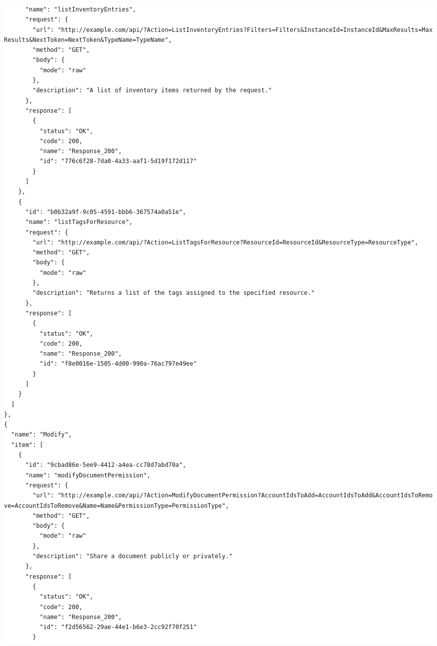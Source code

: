           "name": "listInventoryEntries",
          "request": {
            "url": "http://example.com/api/?Action=ListInventoryEntries?Filters=Filters&InstanceId=InstanceId&MaxResults=MaxResults&NextToken=NextToken&TypeName=TypeName",
            "method": "GET",
            "body": {
              "mode": "raw"
            },
            "description": "A list of inventory items returned by the request."
          },
          "response": [
            {
              "status": "OK",
              "code": 200,
              "name": "Response_200",
              "id": "776c6f28-7da0-4a33-aaf1-5d19f172d117"
            }
          ]
        },
        {
          "id": "b0b32a9f-9c05-4591-bbb6-367574a0a51e",
          "name": "listTagsForResource",
          "request": {
            "url": "http://example.com/api/?Action=ListTagsForResource?ResourceId=ResourceId&ResourceType=ResourceType",
            "method": "GET",
            "body": {
              "mode": "raw"
            },
            "description": "Returns a list of the tags assigned to the specified resource."
          },
          "response": [
            {
              "status": "OK",
              "code": 200,
              "name": "Response_200",
              "id": "f8e0016e-1505-4d00-990a-76ac797e49ee"
            }
          ]
        }
      ]
    },
    {
      "name": "Modify",
      "item": [
        {
          "id": "9cbad86e-5ee9-4412-a4ea-cc78d7abd70a",
          "name": "modifyDocumentPermission",
          "request": {
            "url": "http://example.com/api/?Action=ModifyDocumentPermission?AccountIdsToAdd=AccountIdsToAdd&AccountIdsToRemove=AccountIdsToRemove&Name=Name&PermissionType=PermissionType",
            "method": "GET",
            "body": {
              "mode": "raw"
            },
            "description": "Share a document publicly or privately."
          },
          "response": [
            {
              "status": "OK",
              "code": 200,
              "name": "Response_200",
              "id": "f2d56562-29ae-44e1-b6e3-2cc92f70f251"
            }